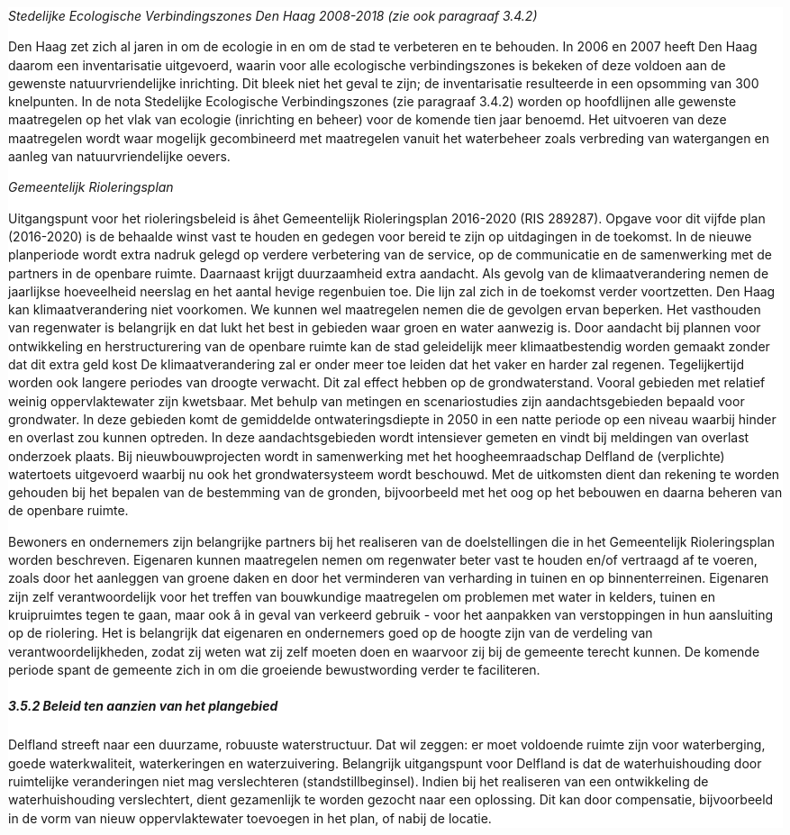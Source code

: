 *Stedelijke Ecologische Verbindingszones Den Haag 2008\-2018 (zie ook paragraaf 3\.4\.2)*

Den Haag zet zich al jaren in om de ecologie in en om de stad te verbeteren en te behouden. In 2006 en 2007 heeft Den Haag daarom een inventarisatie uitgevoerd, waarin voor alle ecologische verbindingszones is bekeken of deze voldoen aan de gewenste natuurvriendelijke inrichting. Dit bleek niet het geval te zijn; de inventarisatie resulteerde in een opsomming van 300 knelpunten. In de nota Stedelijke Ecologische Verbindingszones (zie paragraaf 3\.4\.2) worden op hoofdlijnen alle gewenste maatregelen op het vlak van ecologie (inrichting en beheer) voor de komende tien jaar benoemd. Het uitvoeren van deze maatregelen wordt waar mogelijk gecombineerd met maatregelen vanuit het waterbeheer zoals verbreding van watergangen en aanleg van natuurvriendelijke oevers.

*Gemeentelijk Rioleringsplan*

Uitgangspunt voor het rioleringsbeleid is âhet Gemeentelijk Rioleringsplan 2016\-2020 (RIS 289287\). Opgave voor dit vijfde plan (2016\-2020\) is de behaalde winst vast te houden en gedegen voor bereid te zijn op uitdagingen in de toekomst. In de nieuwe planperiode wordt extra nadruk gelegd op verdere verbetering van de service, op de communicatie en de samenwerking met de partners in de openbare ruimte. Daarnaast krijgt duurzaamheid extra aandacht. Als gevolg van de klimaatverandering nemen de jaarlijkse hoeveelheid neerslag en het aantal hevige regenbuien toe. Die lijn zal zich in de toekomst verder voortzetten. Den Haag kan klimaatverandering niet voorkomen. We kunnen wel maatregelen nemen die de gevolgen ervan beperken. Het vasthouden van regenwater is belangrijk en dat lukt het best in gebieden waar groen en water aanwezig is. Door aandacht bij plannen voor ontwikkeling en herstructurering van de openbare ruimte kan de stad geleidelijk meer klimaatbestendig worden gemaakt zonder dat dit extra geld kost De klimaatverandering zal er onder meer toe leiden dat het vaker en harder zal regenen. Tegelijkertijd worden ook langere periodes van droogte verwacht. Dit zal effect hebben op de grondwaterstand. Vooral gebieden met relatief weinig oppervlaktewater zijn kwetsbaar. Met behulp van metingen en scenariostudies zijn aandachtsgebieden bepaald voor grondwater. In deze gebieden komt de gemiddelde ontwateringsdiepte in 2050 in een natte periode op een niveau waarbij hinder en overlast zou kunnen optreden. In deze aandachtsgebieden wordt intensiever gemeten en vindt bij meldingen van overlast onderzoek plaats. Bij nieuwbouwprojecten wordt in samenwerking met het hoogheemraadschap Delfland de (verplichte) watertoets uitgevoerd waarbij nu ook het grondwatersysteem wordt beschouwd. Met de uitkomsten dient dan rekening te worden gehouden bij het bepalen van de bestemming van de gronden, bijvoorbeeld met het oog op het bebouwen en daarna beheren van de openbare ruimte.

Bewoners en ondernemers zijn belangrijke partners bij het realiseren van de doelstellingen die in het Gemeentelijk Rioleringsplan worden beschreven. Eigenaren kunnen maatregelen nemen om regenwater beter vast te houden en/of vertraagd af te voeren, zoals door het aanleggen van groene daken en door het verminderen van verharding in tuinen en op binnenterreinen. Eigenaren zijn zelf verantwoordelijk voor het treffen van bouwkundige maatregelen om problemen met water in kelders, tuinen en kruipruimtes tegen te gaan, maar ook â in geval van verkeerd gebruik \- voor het aanpakken van verstoppingen in hun aansluiting op de riolering. Het is belangrijk dat eigenaren en ondernemers goed op de hoogte zijn van de verdeling van verantwoordelijkheden, zodat zij weten wat zij zelf moeten doen en waarvoor zij bij de gemeente terecht kunnen. De komende periode spant de gemeente zich in om die groeiende bewustwording verder te faciliteren.

##### 3\.5\.2 Beleid ten aanzien van het plangebied

Delfland streeft naar een duurzame, robuuste waterstructuur. Dat wil zeggen: er moet voldoende ruimte zijn voor waterberging, goede waterkwaliteit, waterkeringen en waterzuivering. Belangrijk uitgangspunt voor Delfland is dat de waterhuishouding door ruimtelijke veranderingen niet mag verslechteren (standstillbeginsel). Indien bij het realiseren van een ontwikkeling de waterhuishouding verslechtert, dient gezamenlijk te worden gezocht naar een oplossing. Dit kan door compensatie, bijvoorbeeld in de vorm van nieuw oppervlaktewater toevoegen in het plan, of nabij de locatie.
